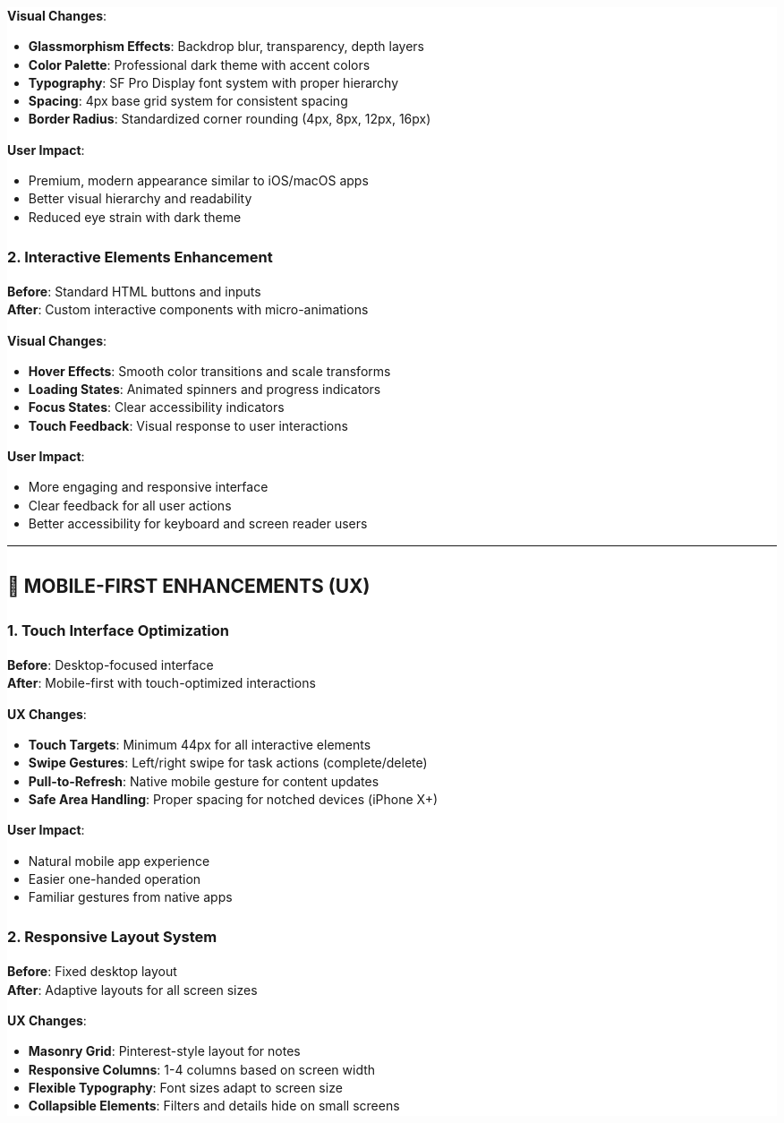 **Visual Changes**:
- **Glassmorphism Effects**: Backdrop blur, transparency, depth layers
- **Color Palette**: Professional dark theme with accent colors
- **Typography**: SF Pro Display font system with proper hierarchy
- **Spacing**: 4px base grid system for consistent spacing
- **Border Radius**: Standardized corner rounding (4px, 8px, 12px, 16px)

**User Impact**:
- Premium, modern appearance similar to iOS/macOS apps
- Better visual hierarchy and readability
- Reduced eye strain with dark theme

### 2. Interactive Elements Enhancement
**Before**: Standard HTML buttons and inputs  
**After**: Custom interactive components with micro-animations

**Visual Changes**:
- **Hover Effects**: Smooth color transitions and scale transforms
- **Loading States**: Animated spinners and progress indicators
- **Focus States**: Clear accessibility indicators
- **Touch Feedback**: Visual response to user interactions

**User Impact**:
- More engaging and responsive interface
- Clear feedback for all user actions
- Better accessibility for keyboard and screen reader users

---

## 📱 **MOBILE-FIRST ENHANCEMENTS** (UX)

### 1. Touch Interface Optimization
**Before**: Desktop-focused interface  
**After**: Mobile-first with touch-optimized interactions

**UX Changes**:
- **Touch Targets**: Minimum 44px for all interactive elements
- **Swipe Gestures**: Left/right swipe for task actions (complete/delete)
- **Pull-to-Refresh**: Native mobile gesture for content updates
- **Safe Area Handling**: Proper spacing for notched devices (iPhone X+)

**User Impact**:
- Natural mobile app experience
- Easier one-handed operation
- Familiar gestures from native apps

### 2. Responsive Layout System
**Before**: Fixed desktop layout  
**After**: Adaptive layouts for all screen sizes

**UX Changes**:
- **Masonry Grid**: Pinterest-style layout for notes
- **Responsive Columns**: 1-4 columns based on screen width
- **Flexible Typography**: Font sizes adapt to screen size
- **Collapsible Elements**: Filters and details hide on small screens
